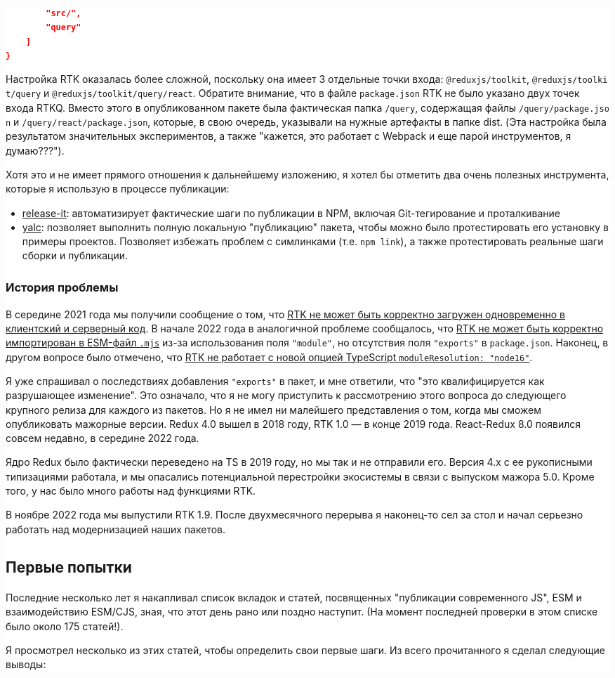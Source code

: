 ```json
        "src/",
        "query"
    ]
}
```

Настройка RTK оказалась более сложной, поскольку она имеет 3 отдельные точки входа: `@reduxjs/toolkit`, `@reduxjs/toolkit/query` и `@reduxjs/toolkit/query/react`. Обратите внимание, что в файле `package.json` RTK не было указано двух точек входа RTKQ. Вместо этого в опубликованном пакете была фактическая папка `/query`, содержащая файлы `/query/package.json` и `/query/react/package.json`, которые, в свою очередь, указывали на нужные артефакты в папке dist. (Эта настройка была результатом значительных экспериментов, а также "кажется, это работает с Webpack и еще парой инструментов, я думаю???").

Хотя это и не имеет прямого отношения к дальнейшему изложению, я хотел бы отметить два очень полезных инструмента, которые я использую в процессе публикации:

-   [release-it](https://github.com/release-it/release-it): автоматизирует фактические шаги по публикации в NPM, включая Git-тегирование и проталкивание
-   [yalc](https://www.npmjs.com/package/yalc): позволяет выполнить полную локальную "публикацию" пакета, чтобы можно было протестировать его установку в примеры проектов. Позволяет избежать проблем с симлинками (т.е. `npm link`), а также протестировать реальные шаги сборки и публикации.

### История проблемы

В середине 2021 года мы получили сообщение о том, что [RTK не может быть корректно загружен одновременно в клиентский и серверный код](https://github.com/reduxjs/redux-toolkit/issues/1396). В начале 2022 года в аналогичной проблеме сообщалось, что [RTK не может быть корректно импортирован в ESM-файл `.mjs`](https://github.com/reduxjs/redux-toolkit/issues/1960) из-за использования поля `"module"`, но отсутствия поля `"exports"` в `package.json`. Наконец, в другом вопросе было отмечено, что [RTK не работает с новой опцией TypeScript `moduleResolution: "node16"`](https://github.com/reduxjs/redux-toolkit/issues/2485).

Я уже спрашивал о последствиях добавления `"exports"` в пакет, и мне ответили, что "это квалифицируется как разрушающее изменение". Это означало, что я не могу приступить к рассмотрению этого вопроса до следующего крупного релиза для каждого из пакетов. Но я не имел ни малейшего представления о том, когда мы сможем опубликовать мажорные версии. Redux 4.0 вышел в 2018 году, RTK 1.0 &mdash; в конце 2019 года. React-Redux 8.0 появился совсем недавно, в середине 2022 года.

Ядро Redux было фактически переведено на TS в 2019 году, но мы так и не отправили его. Версия 4.x с ее рукописными типизациями работала, и мы опасались потенциальной перестройки экосистемы в связи с выпуском мажора 5.0. Кроме того, у нас было много работы над функциями RTK.

В ноябре 2022 года мы выпустили RTK 1.9. После двухмесячного перерыва я наконец-то сел за стол и начал серьезно работать над модернизацией наших пакетов.

## Первые попытки

Последние несколько лет я накапливал список вкладок и статей, посвященных "публикации современного JS", ESM и взаимодействию ESM/CJS, зная, что этот день рано или поздно наступит. (На момент последней проверки в этом списке было около 175 статей!).

Я просмотрел несколько из этих статей, чтобы определить свои первые шаги. Из всего прочитанного я сделал следующие выводы:
